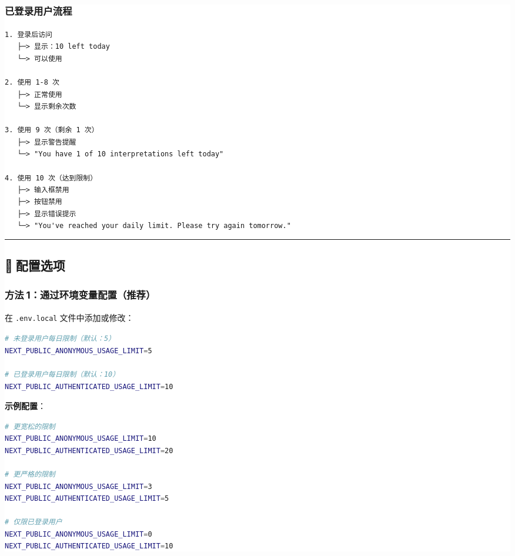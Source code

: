 ### 已登录用户流程

```
1. 登录后访问
   ├─> 显示：10 left today
   └─> 可以使用

2. 使用 1-8 次
   ├─> 正常使用
   └─> 显示剩余次数

3. 使用 9 次（剩余 1 次）
   ├─> 显示警告提醒
   └─> "You have 1 of 10 interpretations left today"

4. 使用 10 次（达到限制）
   ├─> 输入框禁用
   ├─> 按钮禁用
   ├─> 显示错误提示
   └─> "You've reached your daily limit. Please try again tomorrow."
```

---

## 🔧 配置选项

### 方法 1：通过环境变量配置（推荐）

在 `.env.local` 文件中添加或修改：

```bash
# 未登录用户每日限制（默认：5）
NEXT_PUBLIC_ANONYMOUS_USAGE_LIMIT=5

# 已登录用户每日限制（默认：10）
NEXT_PUBLIC_AUTHENTICATED_USAGE_LIMIT=10
```

**示例配置**：

```bash
# 更宽松的限制
NEXT_PUBLIC_ANONYMOUS_USAGE_LIMIT=10
NEXT_PUBLIC_AUTHENTICATED_USAGE_LIMIT=20

# 更严格的限制
NEXT_PUBLIC_ANONYMOUS_USAGE_LIMIT=3
NEXT_PUBLIC_AUTHENTICATED_USAGE_LIMIT=5

# 仅限已登录用户
NEXT_PUBLIC_ANONYMOUS_USAGE_LIMIT=0
NEXT_PUBLIC_AUTHENTICATED_USAGE_LIMIT=10
```

